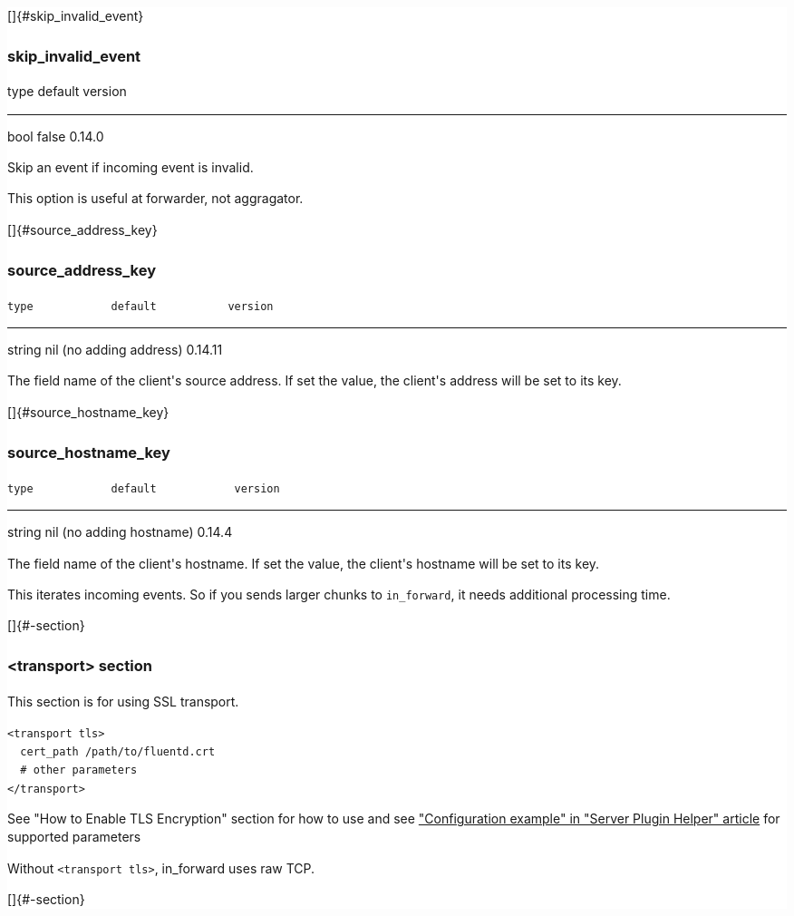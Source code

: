 []{#skip_invalid_event}

### skip\_invalid\_event

   type   default   version
  ------ --------- ---------
   bool    false    0.14.0

Skip an event if incoming event is invalid.

This option is useful at forwarder, not aggragator.

[]{#source_address_key}

### source\_address\_key

    type            default           version
  -------- ------------------------- ---------
   string   nil (no adding address)   0.14.11

The field name of the client's source address. If set the value, the
client's address will be set to its key.

[]{#source_hostname_key}

### source\_hostname\_key

    type            default            version
  -------- -------------------------- ---------
   string   nil (no adding hostname)   0.14.4

The field name of the client's hostname. If set the value, the client's
hostname will be set to its key.

This iterates incoming events. So if you sends larger chunks to
`in_forward`, it needs additional processing time.

[]{#<transport>-section}

### \<transport\> section

This section is for using SSL transport.

``` {.CodeRay}
<transport tls>
  cert_path /path/to/fluentd.crt
  # other parameters
</transport>
```

See "How to Enable TLS Encryption" section for how to use and see
["Configuration example" in "Server Plugin Helper"
article](/articles/api-plugin-helper-server#configuration-example) for
supported parameters

Without `<transport tls>`, in\_forward uses raw TCP.

[]{#<security>-section}
